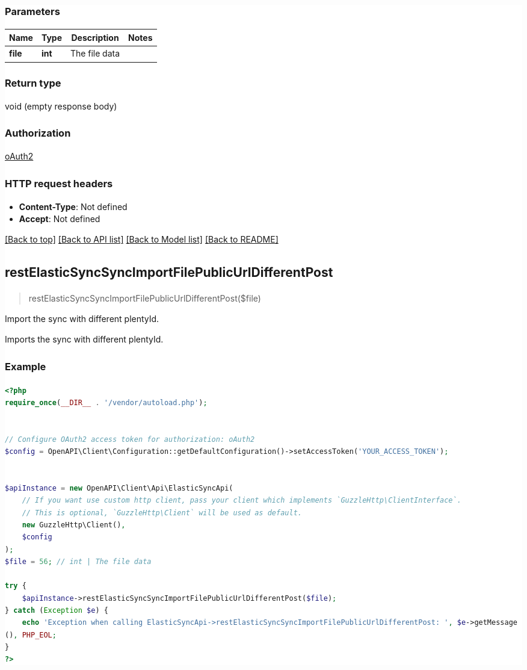 ### Parameters


Name | Type | Description  | Notes
------------- | ------------- | ------------- | -------------
 **file** | **int**| The file data |

### Return type

void (empty response body)

### Authorization

[oAuth2](../../README.md#oAuth2)

### HTTP request headers

- **Content-Type**: Not defined
- **Accept**: Not defined

[[Back to top]](#) [[Back to API list]](../../README.md#documentation-for-api-endpoints)
[[Back to Model list]](../../README.md#documentation-for-models)
[[Back to README]](../../README.md)


## restElasticSyncSyncImportFilePublicUrlDifferentPost

> restElasticSyncSyncImportFilePublicUrlDifferentPost($file)

Import the sync with different plentyId.

Imports the sync with different plentyId.

### Example

```php
<?php
require_once(__DIR__ . '/vendor/autoload.php');


// Configure OAuth2 access token for authorization: oAuth2
$config = OpenAPI\Client\Configuration::getDefaultConfiguration()->setAccessToken('YOUR_ACCESS_TOKEN');


$apiInstance = new OpenAPI\Client\Api\ElasticSyncApi(
    // If you want use custom http client, pass your client which implements `GuzzleHttp\ClientInterface`.
    // This is optional, `GuzzleHttp\Client` will be used as default.
    new GuzzleHttp\Client(),
    $config
);
$file = 56; // int | The file data

try {
    $apiInstance->restElasticSyncSyncImportFilePublicUrlDifferentPost($file);
} catch (Exception $e) {
    echo 'Exception when calling ElasticSyncApi->restElasticSyncSyncImportFilePublicUrlDifferentPost: ', $e->getMessage(), PHP_EOL;
}
?>
```
